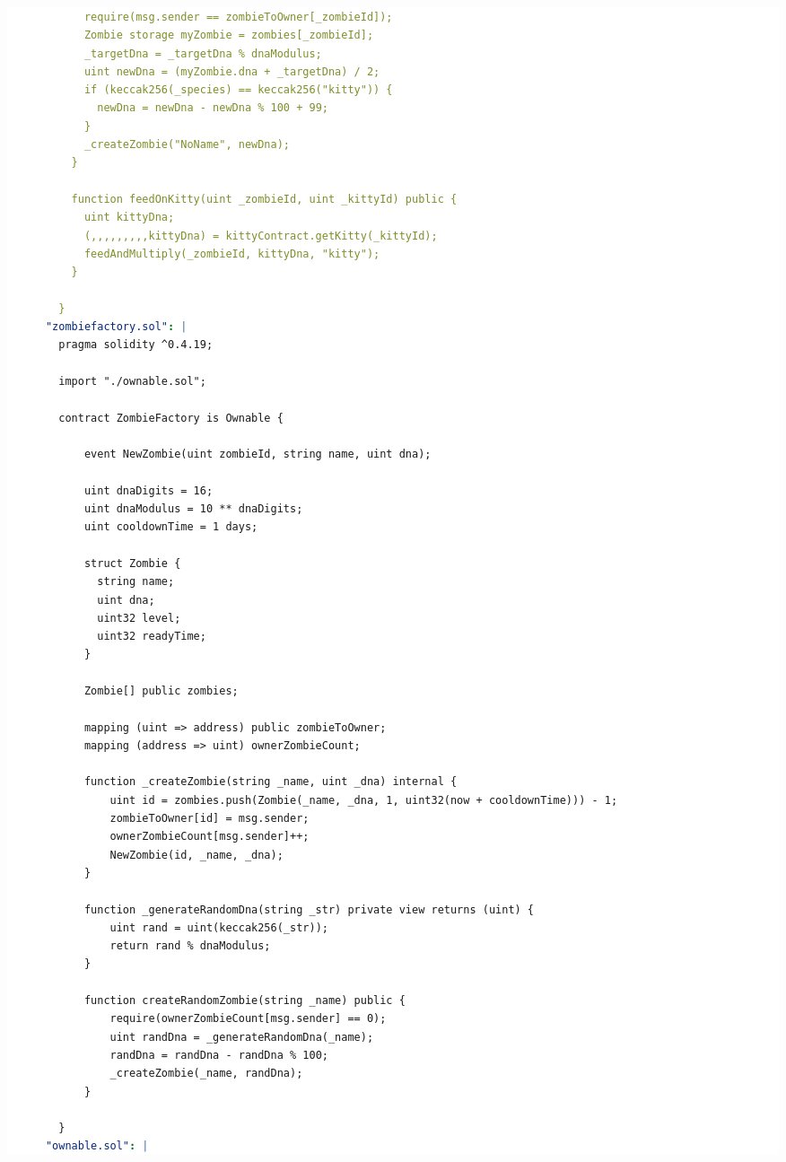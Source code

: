 ```yaml
            require(msg.sender == zombieToOwner[_zombieId]);
            Zombie storage myZombie = zombies[_zombieId];
            _targetDna = _targetDna % dnaModulus;
            uint newDna = (myZombie.dna + _targetDna) / 2;
            if (keccak256(_species) == keccak256("kitty")) {
              newDna = newDna - newDna % 100 + 99;
            }
            _createZombie("NoName", newDna);
          }

          function feedOnKitty(uint _zombieId, uint _kittyId) public {
            uint kittyDna;
            (,,,,,,,,,kittyDna) = kittyContract.getKitty(_kittyId);
            feedAndMultiply(_zombieId, kittyDna, "kitty");
          }

        }
      "zombiefactory.sol": |
        pragma solidity ^0.4.19;

        import "./ownable.sol";

        contract ZombieFactory is Ownable {

            event NewZombie(uint zombieId, string name, uint dna);

            uint dnaDigits = 16;
            uint dnaModulus = 10 ** dnaDigits;
            uint cooldownTime = 1 days;

            struct Zombie {
              string name;
              uint dna;
              uint32 level;
              uint32 readyTime;
            }

            Zombie[] public zombies;

            mapping (uint => address) public zombieToOwner;
            mapping (address => uint) ownerZombieCount;

            function _createZombie(string _name, uint _dna) internal {
                uint id = zombies.push(Zombie(_name, _dna, 1, uint32(now + cooldownTime))) - 1;
                zombieToOwner[id] = msg.sender;
                ownerZombieCount[msg.sender]++;
                NewZombie(id, _name, _dna);
            }

            function _generateRandomDna(string _str) private view returns (uint) {
                uint rand = uint(keccak256(_str));
                return rand % dnaModulus;
            }

            function createRandomZombie(string _name) public {
                require(ownerZombieCount[msg.sender] == 0);
                uint randDna = _generateRandomDna(_name);
                randDna = randDna - randDna % 100;
                _createZombie(_name, randDna);
            }

        }
      "ownable.sol": |
```